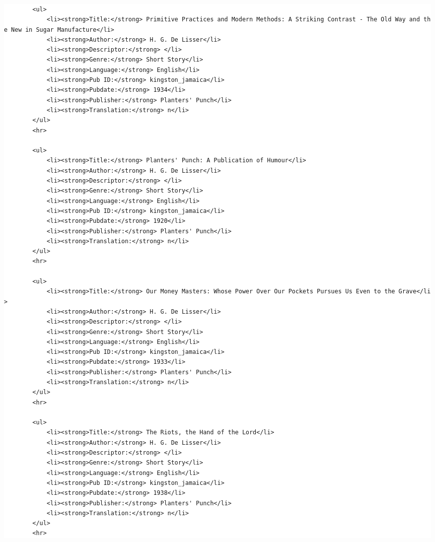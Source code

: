             <ul>
                <li><strong>Title:</strong> Primitive Practices and Modern Methods: A Striking Contrast - The Old Way and the New in Sugar Manufacture</li>
                <li><strong>Author:</strong> H. G. De Lisser</li>
                <li><strong>Descriptor:</strong> </li>
                <li><strong>Genre:</strong> Short Story</li>
                <li><strong>Language:</strong> English</li>
                <li><strong>Pub ID:</strong> kingston_jamaica</li>
                <li><strong>Pubdate:</strong> 1934</li>
                <li><strong>Publisher:</strong> Planters' Punch</li>
                <li><strong>Translation:</strong> n</li>
            </ul>
            <hr>
            
            <ul>
                <li><strong>Title:</strong> Planters' Punch: A Publication of Humour</li>
                <li><strong>Author:</strong> H. G. De Lisser</li>
                <li><strong>Descriptor:</strong> </li>
                <li><strong>Genre:</strong> Short Story</li>
                <li><strong>Language:</strong> English</li>
                <li><strong>Pub ID:</strong> kingston_jamaica</li>
                <li><strong>Pubdate:</strong> 1920</li>
                <li><strong>Publisher:</strong> Planters' Punch</li>
                <li><strong>Translation:</strong> n</li>
            </ul>
            <hr>
            
            <ul>
                <li><strong>Title:</strong> Our Money Masters: Whose Power Over Our Pockets Pursues Us Even to the Grave</li>
                <li><strong>Author:</strong> H. G. De Lisser</li>
                <li><strong>Descriptor:</strong> </li>
                <li><strong>Genre:</strong> Short Story</li>
                <li><strong>Language:</strong> English</li>
                <li><strong>Pub ID:</strong> kingston_jamaica</li>
                <li><strong>Pubdate:</strong> 1933</li>
                <li><strong>Publisher:</strong> Planters' Punch</li>
                <li><strong>Translation:</strong> n</li>
            </ul>
            <hr>
            
            <ul>
                <li><strong>Title:</strong> The Riots, the Hand of the Lord</li>
                <li><strong>Author:</strong> H. G. De Lisser</li>
                <li><strong>Descriptor:</strong> </li>
                <li><strong>Genre:</strong> Short Story</li>
                <li><strong>Language:</strong> English</li>
                <li><strong>Pub ID:</strong> kingston_jamaica</li>
                <li><strong>Pubdate:</strong> 1938</li>
                <li><strong>Publisher:</strong> Planters' Punch</li>
                <li><strong>Translation:</strong> n</li>
            </ul>
            <hr>
            
